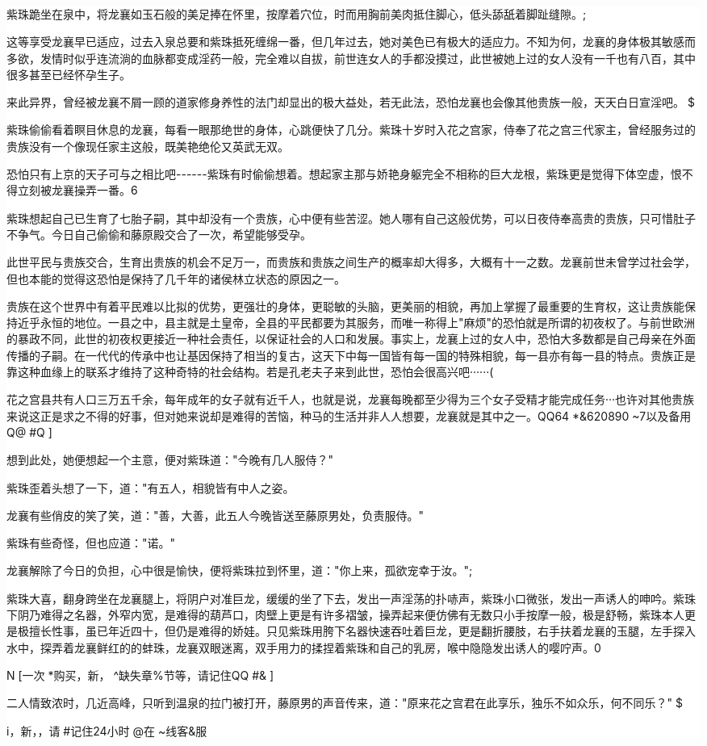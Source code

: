 紫珠跪坐在泉中，将龙襄如玉石般的美足捧在怀里，按摩着穴位，时而用胸前美肉抵住脚心，低头舔舐着脚趾缝隙。;



这等享受龙襄早已适应，过去入泉总要和紫珠抵死缠绵一番，但几年过去，她对美色已有极大的适应力。不知为何，龙襄的身体极其敏感而多欲，发情时似乎连流淌的血脉都变成淫药一般，完全难以自拔，前世连女人的手都没摸过，此世被她上过的女人没有一千也有八百，其中很多甚至已经怀孕生子。



来此异界，曾经被龙襄不屑一顾的道家修身养性的法门却显出的极大益处，若无此法，恐怕龙襄也会像其他贵族一般，天天白日宣淫吧。 $



紫珠偷偷看着瞑目休息的龙襄，每看一眼那绝世的身体，心跳便快了几分。紫珠十岁时入花之宫家，侍奉了花之宫三代家主，曾经服务过的贵族没有一个像现任家主这般，既美艳绝伦又英武无双。



恐怕只有上京的天子可与之相比吧------紫珠有时偷偷想着。想起家主那与娇艳身躯完全不相称的巨大龙根，紫珠更是觉得下体空虚，恨不得立刻被龙襄操弄一番。6



紫珠想起自己已生育了七胎子嗣，其中却没有一个贵族，心中便有些苦涩。她人哪有自己这般优势，可以日夜侍奉高贵的贵族，只可惜肚子不争气。今日自己偷偷和藤原殿交合了一次，希望能够受孕。



此世平民与贵族交合，生育出贵族的机会不足万一，而贵族和贵族之间生产的概率却大得多，大概有十一之数。龙襄前世未曾学过社会学，但也本能的觉得这恐怕是保持了几千年的诸侯林立状态的原因之一。



贵族在这个世界中有着平民难以比拟的优势，更强壮的身体，更聪敏的头脑，更美丽的相貌，再加上掌握了最重要的生育权，这让贵族能保持近乎永恒的地位。一县之中，县主就是土皇帝，全县的平民都要为其服务，而唯一称得上"麻烦"的恐怕就是所谓的初夜权了。与前世欧洲的暴政不同，此世的初夜权更接近一种社会责任，以保证社会的人口和发展。事实上，龙襄上过的女人中，恐怕大多数都是自己母亲在外面传播的子嗣。在一代代的传承中也让基因保持了相当的复古，这天下中每一国皆有每一国的特殊相貌，每一县亦有每一县的特点。贵族正是靠这种血缘上的联系才维持了这种奇特的社会结构。若是孔老夫子来到此世，恐怕会很高兴吧······(



花之宫县共有人口三万五千余，每年成年的女子就有近千人，也就是说，龙襄每晚都至少得为三个女子受精才能完成任务···也许对其他贵族来说这正是求之不得的好事，但对她来说却是难得的苦恼，种马的生活并非人人想要，龙襄就是其中之一。QQ64 *&620890 ~7以及备用Q@ #Q ]



想到此处，她便想起一个主意，便对紫珠道："今晚有几人服侍？"



紫珠歪着头想了一下，道："有五人，相貌皆有中人之姿。



龙襄有些俏皮的笑了笑，道："善，大善，此五人今晚皆送至藤原男处，负责服侍。"



紫珠有些奇怪，但也应道："诺。"



龙襄解除了今日的负担，心中很是愉快，便将紫珠拉到怀里，道："你上来，孤欲宠幸于汝。";



紫珠大喜，翻身跨坐在龙襄腿上，将阴户对准巨龙，缓缓的坐了下去，发出一声淫荡的扑哧声，紫珠小口微张，发出一声诱人的呻吟。紫珠下阴乃难得之名器，外窄内宽，是难得的葫芦口，肉壁上更是有许多褶皱，操弄起来便仿佛有无数只小手按摩一般，极是舒畅，紫珠本人更是极擅长性事，虽已年近四十，但仍是难得的娇娃。只见紫珠用胯下名器快速吞吐着巨龙，更是翻折腰肢，右手扶着龙襄的玉腿，左手探入水中，探弄着龙襄鲜红的的蚌珠，龙襄双眼迷离，双手用力的揉捏着紫珠和自己的乳房，喉中隐隐发出诱人的嘤咛声。0

N [一次 *购买，新， ^缺失章%节等，请记住QQ #& ]



二人情致浓时，几近高峰，只听到温泉的拉门被打开，藤原男的声音传来，道："原来花之宫君在此享乐，独乐不如众乐，何不同乐？" $



i，新，，请 #记住24小时 @在 ~线客&服
